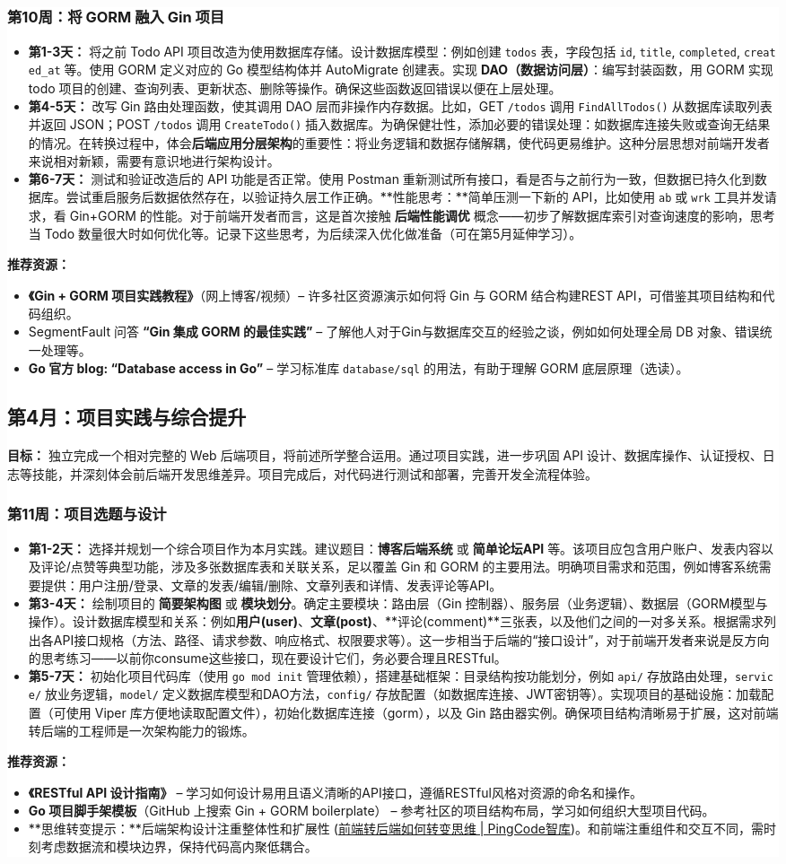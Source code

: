 ### 第10周：将 GORM 融入 Gin 项目  
- **第1-3天：** 将之前 Todo API 项目改造为使用数据库存储。设计数据库模型：例如创建 `todos` 表，字段包括 `id`, `title`, `completed`, `created_at` 等。使用 GORM 定义对应的 Go 模型结构体并 AutoMigrate 创建表。实现 **DAO（数据访问层）**：编写封装函数，用 GORM 实现 todo 项目的创建、查询列表、更新状态、删除等操作。确保这些函数返回错误以便在上层处理。  
- **第4-5天：** 改写 Gin 路由处理函数，使其调用 DAO 层而非操作内存数据。比如，GET `/todos` 调用 `FindAllTodos()` 从数据库读取列表并返回 JSON；POST `/todos` 调用 `CreateTodo()` 插入数据库。为确保健壮性，添加必要的错误处理：如数据库连接失败或查询无结果的情况。在转换过程中，体会**后端应用分层架构**的重要性：将业务逻辑和数据存储解耦，使代码更易维护。这种分层思想对前端开发者来说相对新颖，需要有意识地进行架构设计。  
- **第6-7天：** 测试和验证改造后的 API 功能是否正常。使用 Postman 重新测试所有接口，看是否与之前行为一致，但数据已持久化到数据库。尝试重启服务后数据依然存在，以验证持久层工作正确。**性能思考：**简单压测一下新的 API，比如使用 `ab` 或 `wrk` 工具并发请求，看 Gin+GORM 的性能。对于前端开发者而言，这是首次接触 **后端性能调优** 概念——初步了解数据库索引对查询速度的影响，思考当 Todo 数量很大时如何优化等。记录下这些思考，为后续深入优化做准备（可在第5月延伸学习）。  

**推荐资源：**  
- **《Gin + GORM 项目实践教程》**（网上博客/视频）– 许多社区资源演示如何将 Gin 与 GORM 结合构建REST API，可借鉴其项目结构和代码组织。  
- SegmentFault 问答 **“Gin 集成 GORM 的最佳实践”** – 了解他人对于Gin与数据库交互的经验之谈，例如如何处理全局 DB 对象、错误统一处理等。  
- **Go 官方 blog: “Database access in Go”** – 学习标准库 `database/sql` 的用法，有助于理解 GORM 底层原理（选读）。

## 第4月：项目实践与综合提升

**目标：** 独立完成一个相对完整的 Web 后端项目，将前述所学整合运用。通过项目实践，进一步巩固 API 设计、数据库操作、认证授权、日志等技能，并深刻体会前后端开发思维差异。项目完成后，对代码进行测试和部署，完善开发全流程体验。

### 第11周：项目选题与设计  
- **第1-2天：** 选择并规划一个综合项目作为本月实践。建议题目：**博客后端系统** 或 **简单论坛API** 等。该项目应包含用户账户、发表内容以及评论/点赞等典型功能，涉及多张数据库表和关联关系，足以覆盖 Gin 和 GORM 的主要用法。明确项目需求和范围，例如博客系统需要提供：用户注册/登录、文章的发表/编辑/删除、文章列表和详情、发表评论等API。  
- **第3-4天：** 绘制项目的 **简要架构图** 或 **模块划分**。确定主要模块：路由层（Gin 控制器）、服务层（业务逻辑）、数据层（GORM模型与操作）。设计数据库模型和关系：例如**用户(user)**、**文章(post)**、**评论(comment)**三张表，以及他们之间的一对多关系。根据需求列出各API接口规格（方法、路径、请求参数、响应格式、权限要求等）。这一步相当于后端的“接口设计”，对于前端开发者来说是反方向的思考练习——以前你consume这些接口，现在要设计它们，务必要合理且RESTful。  
- **第5-7天：** 初始化项目代码库（使用 `go mod init` 管理依赖），搭建基础框架：目录结构按功能划分，例如 `api/` 存放路由处理，`service/` 放业务逻辑，`model/` 定义数据库模型和DAO方法，`config/` 存放配置（如数据库连接、JWT密钥等）。实现项目的基础设施：加载配置（可使用 Viper 库方便地读取配置文件），初始化数据库连接（gorm），以及 Gin 路由器实例。确保项目结构清晰易于扩展，这对前端转后端的工程师是一次架构能力的锻炼。  

**推荐资源：**  
- **《RESTful API 设计指南》** – 学习如何设计易用且语义清晰的API接口，遵循RESTful风格对资源的命名和操作。  
- **Go 项目脚手架模板**（GitHub 上搜索 Gin + GORM boilerplate） – 参考社区的项目结构布局，学习如何组织大型项目代码。  
- **思维转变提示：**后端架构设计注重整体性和扩展性 ([前端转后端如何转变思维 | PingCode智库](https://docs.pingcode.com/baike/2226121#:~:text=%E5%89%8D%E7%AB%AF%E8%BD%AC%E5%90%8E%E7%AB%AF%E5%A6%82%E4%BD%95%E8%BD%AC%E5%8F%98%E6%80%9D%E7%BB%B4%EF%BC%8C%E9%9C%80%E8%A6%81%E7%90%86%E8%A7%A3%E5%90%8E%E7%AB%AF%E6%A0%B8%E5%BF%83%E6%A6%82%E5%BF%B5%E3%80%81%E6%8E%8C%E6%8F%A1%E5%90%8E%E7%AB%AF%E5%BC%80%E5%8F%91%E5%B7%A5%E5%85%B7%E5%92%8C%E6%A1%86%E6%9E%B6%E3%80%81%E6%B3%A8%E9%87%8D%E6%95%B0%E6%8D%AE%E5%A4%84%E7%90%86%E4%B8%8E%E6%95%B0%E6%8D%AE%E5%BA%93%E7%AE%A1%E7%90%86%E3%80%81%E7%90%86%E8%A7%A3%E6%9C%8D%E5%8A%A1%E5%99%A8%E5%92%8C%E7%BD%91%E7%BB%9C%E6%9E%B6%E6%9E%84%E3%80%81%E5%85%B3%E6%B3%A8%E5%AE%89%E5%85%A8%E6%80%A7%E5%92%8C%E6%80%A7%E8%83%BD%E4%BC%98%E5%8C%96%E3%80%82%E5%AF%B9%E4%BA%8E%E5%89%8D%E7%AB%AF%E5%BC%80%E5%8F%91%E8%80%85%E6%9D%A5%E8%AF%B4%EF%BC%8C%20%E8%BD%AC%E5%8F%98%E6%80%9D%E7%BB%B4%E7%9A%84%E5%85%B3%E9%94%AE%E5%9C%A8%E4%BA%8E%E7%90%86%E8%A7%A3%E5%92%8C%E6%8E%8C%E6%8F%A1%E5%90%8E%E7%AB%AF%E5%BC%80%E5%8F%91%E7%9A%84%E6%A0%B8%E5%BF%83%E6%8A%80%E6%9C%AF%E5%92%8C%E7%90%86%E5%BF%B5%E3%80%82%E5%90%8E%E7%AB%AF%E5%BC%80%E5%8F%91%E4%B8%8D%E4%BB%85%E4%BB%85%E6%98%AF%E7%BC%96%E5%86%99%E4%BB%A3%E7%A0%81%EF%BC%8C%E6%9B%B4%E9%87%8D%E8%A6%81%E7%9A%84%E6%98%AF%E7%90%86%E8%A7%A3%E7%B3%BB%E7%BB%9F%E7%9A%84%E6%95%B4%E4%BD%93%E6%9E%B6%E6%9E%84%E5%92%8C%E5%A6%82%E4%BD%95%E9%AB%98%E6%95%88%E3%80%81%E5%AE%89%E5%85%A8%E5%9C%B0%E5%A4%84%E7%90%86%E6%95%B0%E6%8D%AE%E3%80%82%E4%BE%8B%E5%A6%82%EF%BC%8C%E6%95%B0%E6%8D%AE%E5%BA%93%E7%9A%84%E8%AE%BE%E8%AE%A1%E5%92%8C%E4%BC%98%E5%8C%96%20%E6%98%AF%E5%90%8E%E7%AB%AF%E5%BC%80%E5%8F%91%E4%B8%AD%E7%9A%84%E4%B8%80%E9%A1%B9%E9%87%8D%E8%A6%81%E6%8A%80%E8%83%BD%EF%BC%8C%E5%AE%83%E8%A6%81%E6%B1%82%E5%BC%80%E5%8F%91%E8%80%85%E4%B8%8D%E4%BB%85%E8%A6%81%E8%83%BD%E5%86%99SQL%E8%AF%AD%E5%8F%A5%EF%BC%8C%E8%BF%98%E8%A6%81%E7%90%86%E8%A7%A3%E5%A6%82%E4%BD%95%E8%AE%BE%E8%AE%A1%E9%AB%98%E6%95%88%E7%9A%84%E6%95%B0%E6%8D%AE%E7%BB%93%E6%9E%84%E3%80%81%E5%A6%82%E4%BD%95%E8%BF%9B%E8%A1%8C%E7%B4%A2%E5%BC%95%E4%BC%98%E5%8C%96%EF%BC%8C%E4%BB%A5%E5%8F%8A%E5%A6%82%E4%BD%95%E5%A4%84%E7%90%86%E5%A4%A7%E8%A7%84%E6%A8%A1%E6%95%B0%E6%8D%AE%E7%9A%84%E8%AF%BB%E5%86%99%E6%80%A7%E8%83%BD%E3%80%82))。和前端注重组件和交互不同，需时刻考虑数据流和模块边界，保持代码高内聚低耦合。

